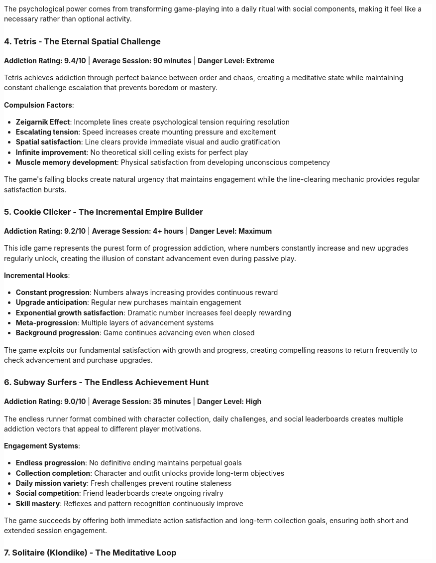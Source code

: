 The psychological power comes from transforming game-playing into a daily ritual with social components, making it feel like a necessary rather than optional activity.

### 4. Tetris - The Eternal Spatial Challenge

**Addiction Rating: 9.4/10** | **Average Session: 90 minutes** | **Danger Level: Extreme**

Tetris achieves addiction through perfect balance between order and chaos, creating a meditative state while maintaining constant challenge escalation that prevents boredom or mastery.

**Compulsion Factors**:
- **Zeigarnik Effect**: Incomplete lines create psychological tension requiring resolution
- **Escalating tension**: Speed increases create mounting pressure and excitement
- **Spatial satisfaction**: Line clears provide immediate visual and audio gratification
- **Infinite improvement**: No theoretical skill ceiling exists for perfect play
- **Muscle memory development**: Physical satisfaction from developing unconscious competency

The game's falling blocks create natural urgency that maintains engagement while the line-clearing mechanic provides regular satisfaction bursts.

### 5. Cookie Clicker - The Incremental Empire Builder

**Addiction Rating: 9.2/10** | **Average Session: 4+ hours** | **Danger Level: Maximum**

This idle game represents the purest form of progression addiction, where numbers constantly increase and new upgrades regularly unlock, creating the illusion of constant advancement even during passive play.

**Incremental Hooks**:
- **Constant progression**: Numbers always increasing provides continuous reward
- **Upgrade anticipation**: Regular new purchases maintain engagement
- **Exponential growth satisfaction**: Dramatic number increases feel deeply rewarding
- **Meta-progression**: Multiple layers of advancement systems
- **Background progression**: Game continues advancing even when closed

The game exploits our fundamental satisfaction with growth and progress, creating compelling reasons to return frequently to check advancement and purchase upgrades.

### 6. Subway Surfers - The Endless Achievement Hunt

**Addiction Rating: 9.0/10** | **Average Session: 35 minutes** | **Danger Level: High**

The endless runner format combined with character collection, daily challenges, and social leaderboards creates multiple addiction vectors that appeal to different player motivations.

**Engagement Systems**:
- **Endless progression**: No definitive ending maintains perpetual goals
- **Collection completion**: Character and outfit unlocks provide long-term objectives
- **Daily mission variety**: Fresh challenges prevent routine staleness
- **Social competition**: Friend leaderboards create ongoing rivalry
- **Skill mastery**: Reflexes and pattern recognition continuously improve

The game succeeds by offering both immediate action satisfaction and long-term collection goals, ensuring both short and extended session engagement.

### 7. Solitaire (Klondike) - The Meditative Loop

